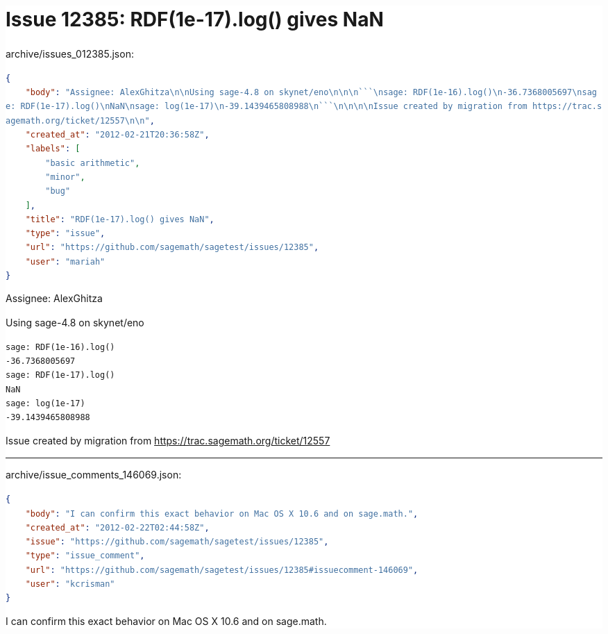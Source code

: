 # Issue 12385: RDF(1e-17).log() gives NaN

archive/issues_012385.json:
```json
{
    "body": "Assignee: AlexGhitza\n\nUsing sage-4.8 on skynet/eno\n\n\n```\nsage: RDF(1e-16).log()\n-36.7368005697\nsage: RDF(1e-17).log()\nNaN\nsage: log(1e-17)\n-39.1439465808988\n```\n\n\n\nIssue created by migration from https://trac.sagemath.org/ticket/12557\n\n",
    "created_at": "2012-02-21T20:36:58Z",
    "labels": [
        "basic arithmetic",
        "minor",
        "bug"
    ],
    "title": "RDF(1e-17).log() gives NaN",
    "type": "issue",
    "url": "https://github.com/sagemath/sagetest/issues/12385",
    "user": "mariah"
}
```
Assignee: AlexGhitza

Using sage-4.8 on skynet/eno


```
sage: RDF(1e-16).log()
-36.7368005697
sage: RDF(1e-17).log()
NaN
sage: log(1e-17)
-39.1439465808988
```



Issue created by migration from https://trac.sagemath.org/ticket/12557





---

archive/issue_comments_146069.json:
```json
{
    "body": "I can confirm this exact behavior on Mac OS X 10.6 and on sage.math.",
    "created_at": "2012-02-22T02:44:58Z",
    "issue": "https://github.com/sagemath/sagetest/issues/12385",
    "type": "issue_comment",
    "url": "https://github.com/sagemath/sagetest/issues/12385#issuecomment-146069",
    "user": "kcrisman"
}
```

I can confirm this exact behavior on Mac OS X 10.6 and on sage.math.
